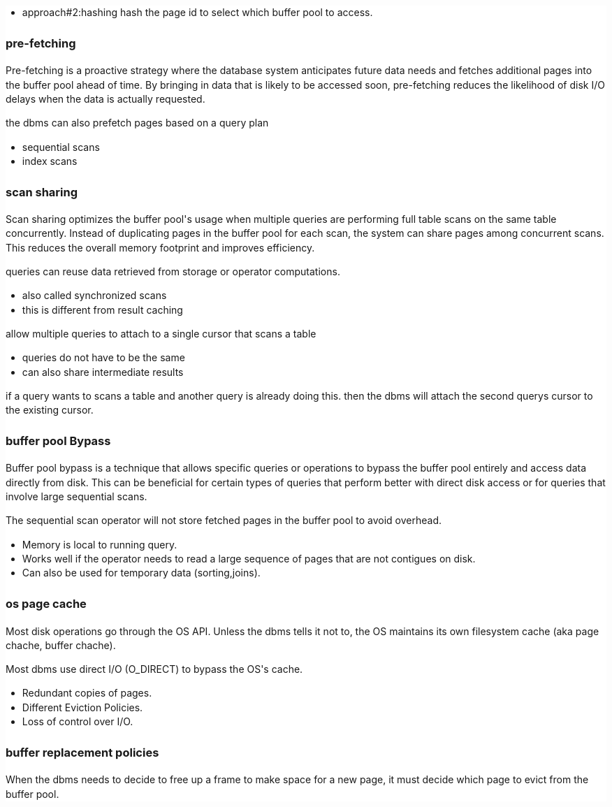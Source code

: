 * approach#2:hashing
hash the page id to select which buffer pool to access.

### pre-fetching
Pre-fetching is a proactive strategy where the database system anticipates future data needs and fetches additional pages into the buffer pool ahead of time. By bringing in data that is likely to be accessed soon, pre-fetching reduces the likelihood of disk I/O delays when the data is actually requested.

the dbms can also prefetch pages based on a query plan
* sequential scans 
* index scans

### scan sharing
Scan sharing optimizes the buffer pool's usage when multiple queries are performing full table scans on the same table concurrently. Instead of duplicating pages in the buffer pool for each scan, the system can share pages among concurrent scans. This reduces the overall memory footprint and improves efficiency.

queries can reuse data retrieved from storage or operator computations.
* also called synchronized scans
* this is different from result caching

allow multiple queries to attach to a single cursor that scans a table
* queries do not have to be the same
* can also share intermediate results

if a query wants to scans a table and another query is already doing this. then the dbms will attach the second querys cursor to the existing cursor.

### buffer pool Bypass
Buffer pool bypass is a technique that allows specific queries or operations to bypass the buffer pool entirely and access data directly from disk. This can be beneficial for certain types of queries that perform better with direct disk access or for queries that involve large sequential scans.

The sequential scan operator will not store fetched pages in the buffer pool to avoid overhead.

* Memory is local to running query.
* Works well if the operator needs to read a large sequence of pages that are not contigues on disk.
* Can also be used for temporary data (sorting,joins).

### os page cache
Most disk operations go through the OS API. Unless the dbms tells it not to, the OS maintains its own filesystem cache (aka page chache, buffer chache).

Most dbms use direct I/O (O_DIRECT) to bypass the OS's cache.

* Redundant copies of pages.
* Different Eviction Policies.
* Loss of control over I/O.

### buffer replacement policies
When the dbms needs to decide to free up a frame to make space for a new page, it must decide which page to evict from the buffer pool.
